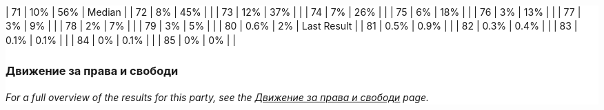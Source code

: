| 71 | 10% | 56% | Median |
| 72 | 8% | 45% |  |
| 73 | 12% | 37% |  |
| 74 | 7% | 26% |  |
| 75 | 6% | 18% |  |
| 76 | 3% | 13% |  |
| 77 | 3% | 9% |  |
| 78 | 2% | 7% |  |
| 79 | 3% | 5% |  |
| 80 | 0.6% | 2% | Last Result |
| 81 | 0.5% | 0.9% |  |
| 82 | 0.3% | 0.4% |  |
| 83 | 0.1% | 0.1% |  |
| 84 | 0% | 0.1% |  |
| 85 | 0% | 0% |  |

### Движение за права и свободи

*For a full overview of the results for this party, see the [Движение за права и свободи](party-движениезаправаисвободи.html) page.*
